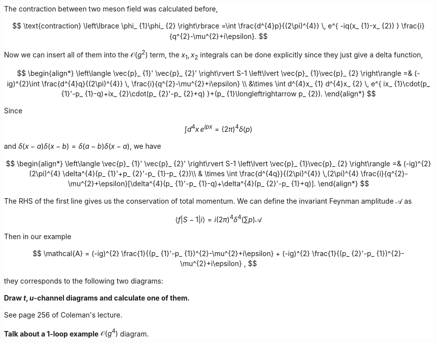 The contraction between two meson field was calculated before,

$$
\text{contraction} \left\lbrace \phi_ {1}\phi_ {2} \right\rbrace =\int \frac{d^{4}p}{(2\pi)^{4}} \, e^{ -iq(x_ {1}-x_ {2}) } \frac{i}{q^{2}-\mu^{2}+i\epsilon}. 
$$

Now we can insert all of them into the $\mathcal{O}(g^{2})$ term, the $x_ {1},x_ {2}$ integrals can be done explicitly since they just give a delta function, 

$$
\begin{align*}
\left\langle \vec{p}_ {1}' \vec{p}_ {2}' \right\rvert S-1 \left\lvert \vec{p}_ {1}\vec{p}_ {2} 
\right\rangle  =& (-ig)^{2}\int \frac{d^{4}q}{(2\pi)^{4}} \, \frac{i}{q^{2}-\mu^{2}+i\epsilon} \\
&\times \int d^{4}x_ {1} d^{4}x_ {2} \,   e^{ ix_ {1}\cdot(p_ {1}'-p_ {1}-q)+ix_ {2}\cdot(p_ {2}'-p_ {2}+q) }+(p_ {1}\longleftrightarrow p_ {2}).
\end{align*}
$$

Since 

$$
\int d^{4}x \,  e^{ ipx } = (2\pi)^{4}\delta (p)
$$

and $\delta(x-a)\delta(x-b)=\delta(a-b)\delta(x-a)$, we have 

$$
\begin{align*}
\left\langle \vec{p}_ {1}' \vec{p}_ {2}' \right\rvert S-1 \left\lvert \vec{p}_ {1}\vec{p}_ {2} 
\right\rangle  =& (-ig)^{2}(2\pi)^{4} \delta^{4}(p_ {1}'+p_ {2}'-p_ {1}-p_ {2})\\
& \times  \int \frac{d^{4q}}{(2\pi)^{4}} \,(2\pi)^{4} \frac{i}{q^{2}-\mu^{2}+\epsilon}[\delta^{4}(p_ {1}'-p_ {1}-q)+\delta^{4}(p_ {2}'-p_ {1}+q)].
\end{align*}
$$

The RHS of the first line gives us the conservation of total momentum. We can define the invariant Feynman amplitude $\mathcal{A}$ as

$$
\left\langle f \right\rvert S-1\left\lvert i \right\rangle =i (2\pi)^{4}\delta^{4}\left( \sum p \right) \mathcal{A}
$$

Then in our example 

$$
\mathcal{A} = (-ig)^{2} \frac{1}{(p_ {1}'-p_ {1})^{2}-\mu^{2}+i\epsilon} + (-ig)^{2} \frac{1}{(p_ {2}'-p_ {1})^{2}-\mu^{2}+i\epsilon} ,
$$

they corresponds to the following two diagrams:

**Draw $t,u$-channel diagrams and calculate one of them.**

See page 256 of Coleman's lecture.

**Talk about a 1-loop example** $\mathcal{O}(g^{4})$ diagram. 
